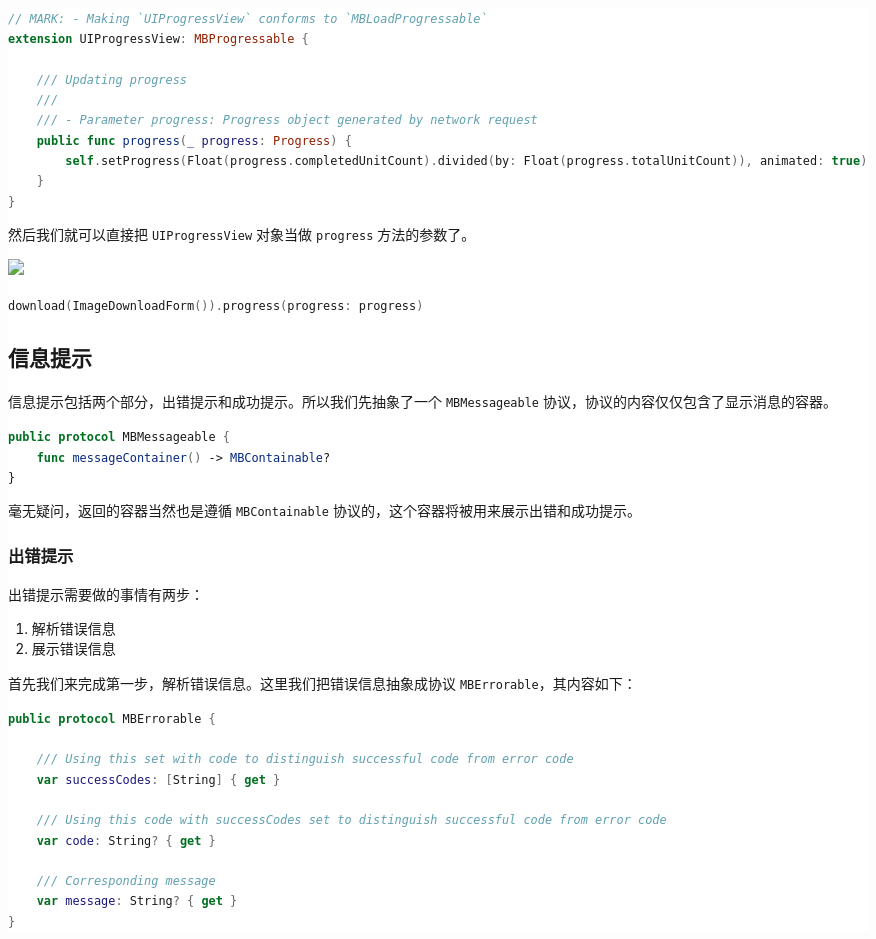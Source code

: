 ``` swift
// MARK: - Making `UIProgressView` conforms to `MBLoadProgressable`
extension UIProgressView: MBProgressable {

    /// Updating progress
    ///
    /// - Parameter progress: Progress object generated by network request
    public func progress(_ progress: Progress) {
        self.setProgress(Float(progress.completedUnitCount).divided(by: Float(progress.totalUnitCount)), animated: true)
    }
}

```

然后我们就可以直接把 `UIProgressView` 对象当做 `progress` 方法的参数了。

![](http://img.blog.csdn.net/20170109152204833?watermark/2/text/aHR0cDovL2Jsb2cuY3Nkbi5uZXQvbW1vYWF5/font/5a6L5L2T/fontsize/400/fill/I0JBQkFCMA==/dissolve/70/gravity/SouthEast)

``` swift
download(ImageDownloadForm()).progress(progress: progress)
```

## 信息提示

信息提示包括两个部分，出错提示和成功提示。所以我们先抽象了一个 `MBMessageable` 协议，协议的内容仅仅包含了显示消息的容器。

``` swift
public protocol MBMessageable {
    func messageContainer() -> MBContainable?
}
```

毫无疑问，返回的容器当然也是遵循 `MBContainable` 协议的，这个容器将被用来展示出错和成功提示。

### 出错提示

出错提示需要做的事情有两步：
 
1. 解析错误信息
2. 展示错误信息

首先我们来完成第一步，解析错误信息。这里我们把错误信息抽象成协议 `MBErrorable`，其内容如下：

``` swift
public protocol MBErrorable {

    /// Using this set with code to distinguish successful code from error code
    var successCodes: [String] { get }

    /// Using this code with successCodes set to distinguish successful code from error code
    var code: String? { get }

    /// Corresponding message
    var message: String? { get }
}
```
